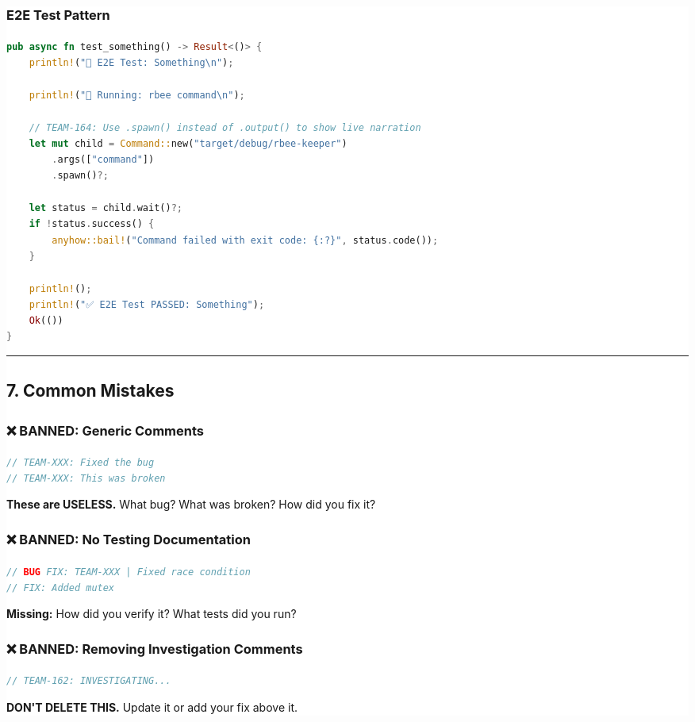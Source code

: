 ### E2E Test Pattern

```rust
pub async fn test_something() -> Result<()> {
    println!("🚀 E2E Test: Something\n");
    
    println!("📝 Running: rbee command\n");
    
    // TEAM-164: Use .spawn() instead of .output() to show live narration
    let mut child = Command::new("target/debug/rbee-keeper")
        .args(["command"])
        .spawn()?;
    
    let status = child.wait()?;
    if !status.success() {
        anyhow::bail!("Command failed with exit code: {:?}", status.code());
    }
    
    println!();
    println!("✅ E2E Test PASSED: Something");
    Ok(())
}
```

---

## 7. Common Mistakes

### ❌ BANNED: Generic Comments

```rust
// TEAM-XXX: Fixed the bug
// TEAM-XXX: This was broken
```

**These are USELESS.** What bug? What was broken? How did you fix it?

### ❌ BANNED: No Testing Documentation

```rust
// BUG FIX: TEAM-XXX | Fixed race condition
// FIX: Added mutex
```

**Missing:** How did you verify it? What tests did you run?

### ❌ BANNED: Removing Investigation Comments

```rust
// TEAM-162: INVESTIGATING...
```

**DON'T DELETE THIS.** Update it or add your fix above it.
